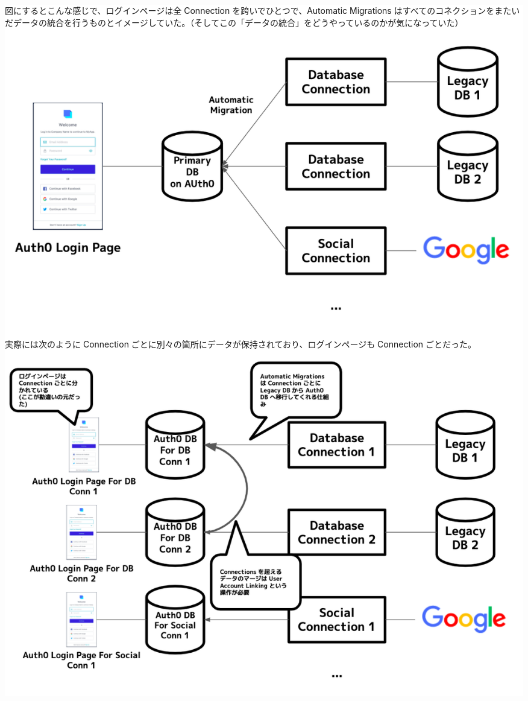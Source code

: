 図にするとこんな感じで、ログインページは全 Connection を跨いでひとつで、Automatic Migrations はすべてのコネクションをまたいだデータの統合を行うものとイメージしていた。（そしてこの「データの統合」をどうやっているのかが気になっていた）

![](images/auth0-image-01.png)

実際には次のように Connection ごとに別々の箇所にデータが保持されており、ログインページも Connection ごとだった。

![](images/auth0-image-02.png)
